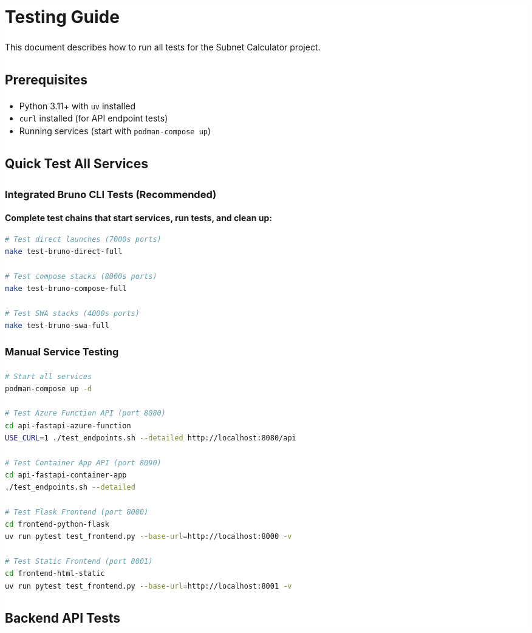 # Testing Guide

This document describes how to run all tests for the Subnet Calculator project.

## Prerequisites

- Python 3.11+ with `uv` installed
- `curl` installed (for API endpoint tests)
- Running services (start with `podman-compose up`)

## Quick Test All Services

### Integrated Bruno CLI Tests (Recommended)

**Complete test chains that start services, run tests, and clean up:**

```bash
# Test direct launches (7000s ports)
make test-bruno-direct-full

# Test compose stacks (8000s ports)
make test-bruno-compose-full

# Test SWA stacks (4000s ports)
make test-bruno-swa-full
```

### Manual Service Testing

```bash
# Start all services
podman-compose up -d

# Test Azure Function API (port 8080)
cd api-fastapi-azure-function
USE_CURL=1 ./test_endpoints.sh --detailed http://localhost:8080/api

# Test Container App API (port 8090)
cd api-fastapi-container-app
./test_endpoints.sh --detailed

# Test Flask Frontend (port 8000)
cd frontend-python-flask
uv run pytest test_frontend.py --base-url=http://localhost:8000 -v

# Test Static Frontend (port 8001)
cd frontend-html-static
uv run pytest test_frontend.py --base-url=http://localhost:8001 -v
```

## Backend API Tests
